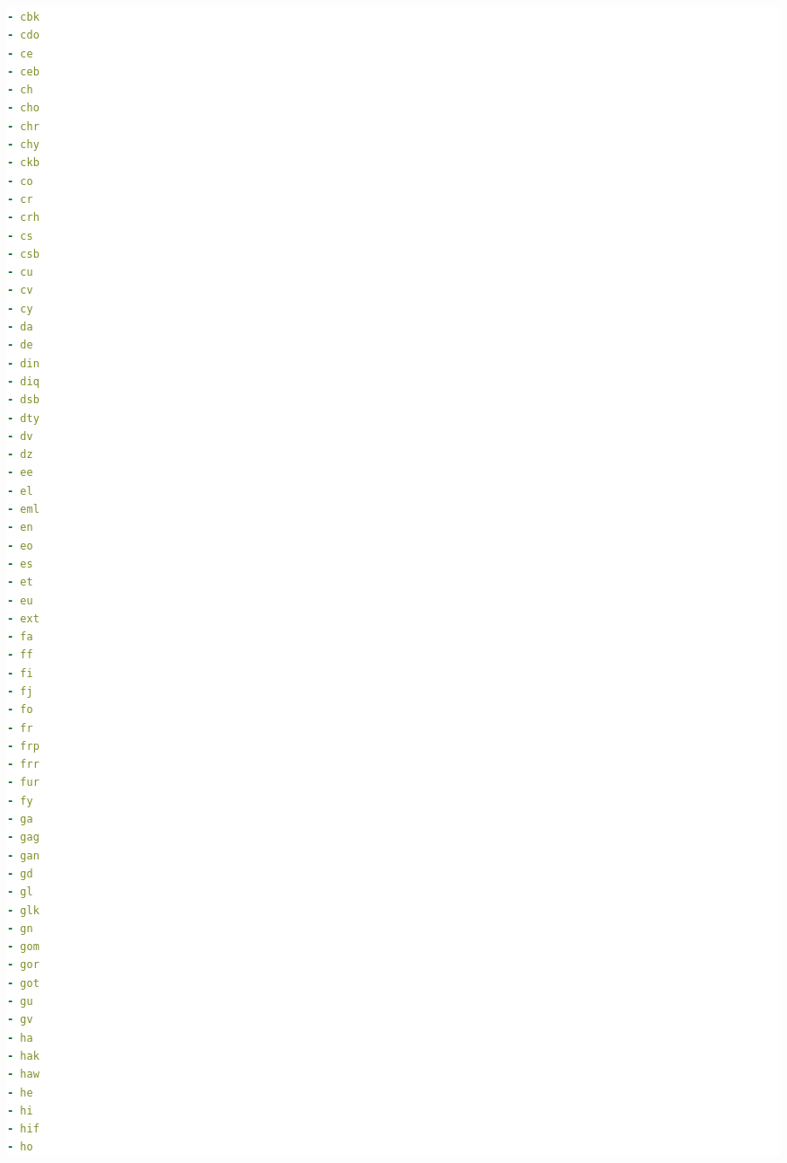 ```yaml
- cbk
- cdo
- ce
- ceb
- ch
- cho
- chr
- chy
- ckb
- co
- cr
- crh
- cs
- csb
- cu
- cv
- cy
- da
- de
- din
- diq
- dsb
- dty
- dv
- dz
- ee
- el
- eml
- en
- eo
- es
- et
- eu
- ext
- fa
- ff
- fi
- fj
- fo
- fr
- frp
- frr
- fur
- fy
- ga
- gag
- gan
- gd
- gl
- glk
- gn
- gom
- gor
- got
- gu
- gv
- ha
- hak
- haw
- he
- hi
- hif
- ho
```